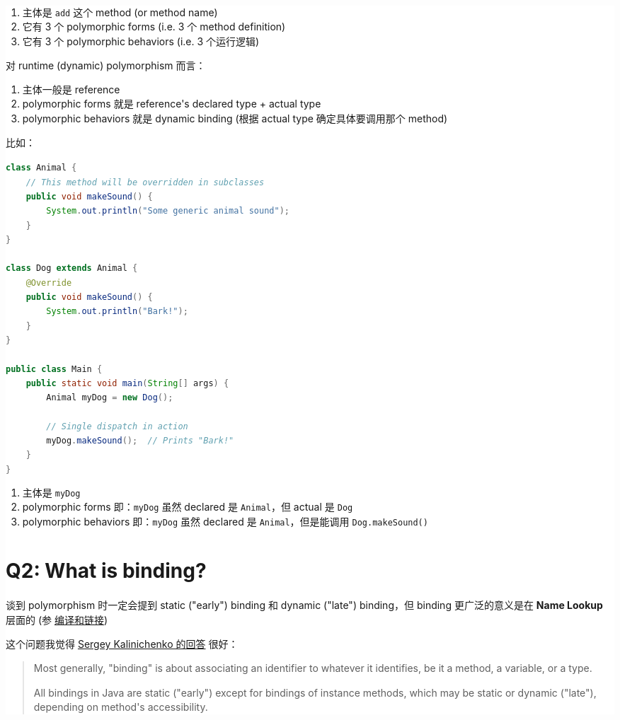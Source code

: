 1. 主体是 `add` 这个 method (or method name)
2. 它有 3 个 polymorphic forms (i.e. 3 个 method definition)
3. 它有 3 个 polymorphic behaviors (i.e. 3 个运行逻辑)

对 runtime (dynamic) polymorphism 而言：

1. 主体一般是 reference
2. polymorphic forms 就是 reference's declared type + actual type 
3. polymorphic behaviors 就是 dynamic binding (根据 actual type 确定具体要调用那个 method)

比如：

```java
class Animal {
    // This method will be overridden in subclasses
    public void makeSound() {
        System.out.println("Some generic animal sound");
    }
}

class Dog extends Animal {
    @Override
    public void makeSound() {
        System.out.println("Bark!");
    }
}

public class Main {
    public static void main(String[] args) {
        Animal myDog = new Dog();

        // Single dispatch in action
        myDog.makeSound();  // Prints "Bark!"
    }
}
```

1. 主体是 `myDog`
2. polymorphic forms 即：`myDog` 虽然 declared 是 `Animal`，但 actual 是 `Dog`
3. polymorphic behaviors 即：`myDog` 虽然 declared 是 `Animal`，但是能调用 `Dog.makeSound()`

# Q2: What is binding?

谈到 polymorphism 时一定会提到 static ("early") binding 和 dynamic ("late") binding，但 binding 更广泛的意义是在 **Name Lookup** 层面的 (参 [编译和链接](https://listcomp.com/os/2016/06/29/linking-loading-and-library#2-%E7%BC%96%E8%AF%91%E5%92%8C%E9%93%BE%E6%8E%A5))

这个问题我觉得 [Sergey Kalinichenko 的回答](https://stackoverflow.com/a/49759863/11640888) 很好：

> Most generally, "binding" is about associating an identifier to whatever it identifies, be it a method, a variable, or a type. 
> 
> All bindings in Java are static ("early") except for bindings of instance methods, which may be static or dynamic ("late"), depending on method's accessibility.
